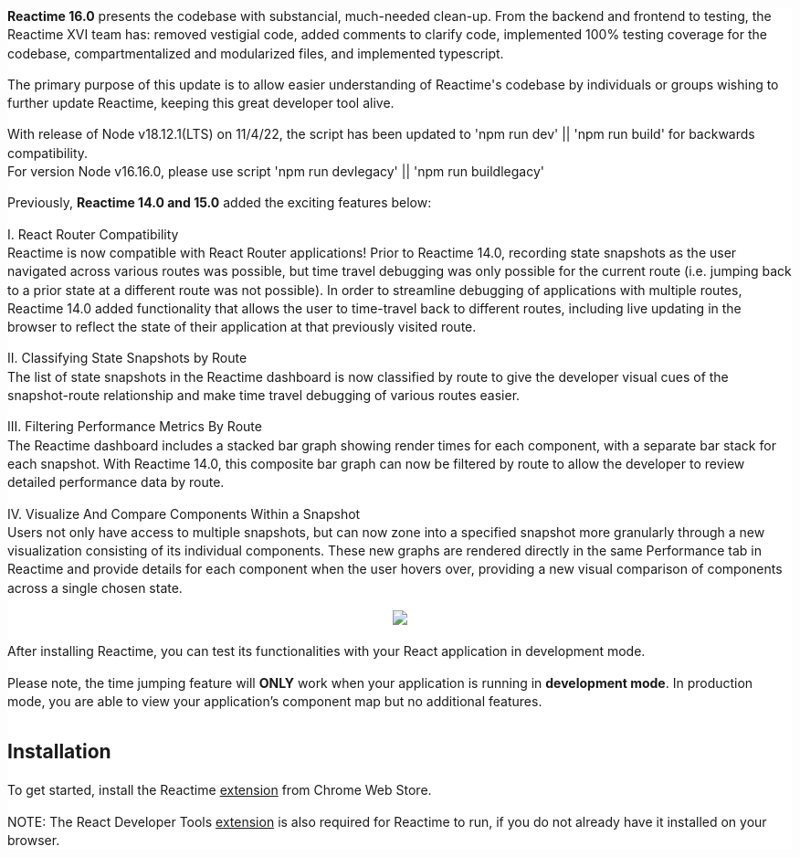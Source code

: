 <b>Reactime 16.0</b> presents the codebase with substancial, much-needed clean-up. From the backend and frontend to testing, the Reactime XVI team has: removed vestigial code, added comments to clarify code, implemented 100% testing coverage for the codebase, compartmentalized and modularized files, and implemented typescript.

The primary purpose of this update is to allow easier understanding of Reactime's codebase by individuals or groups wishing to further update Reactime, keeping this great developer tool alive. 

With release of Node v18.12.1(LTS) on 11/4/22, the script has been updated to 'npm run dev' || 'npm run build' for backwards compatibility.<br/>
For version Node v16.16.0, please use script 'npm run devlegacy' || 'npm run buildlegacy'

Previously, <b>Reactime 14.0 and 15.0</b> added the exciting features below:

I. React Router Compatibility <br>
Reactime is now compatible with React Router applications! Prior to Reactime 14.0, recording state snapshots as the user navigated across various routes was possible, but time travel debugging was only possible for the current route (i.e. jumping back to a prior state at a different route was not possible). In order to streamline debugging of applications with multiple routes, Reactime 14.0 added functionality that allows the user to time-travel back to different routes, including live updating in the browser to reflect the state of their application at that previously visited route.

II. Classifying State Snapshots by Route <br>
The list of state snapshots in the Reactime dashboard is now classified by route to give the developer visual cues of the snapshot-route relationship and make time travel debugging of various routes easier.

III. Filtering Performance Metrics By Route <br>
The Reactime dashboard includes a stacked bar graph showing render times for each component, with a separate bar stack for each snapshot. With Reactime 14.0, this composite bar graph can now be filtered by route to allow the developer to review detailed performance data by route.

IV.  Visualize And Compare Components Within a Snapshot <br>
Users not only have access to multiple snapshots, but can now zone into a specified snapshot more granularly through a new visualization consisting of its individual components. These new graphs are rendered directly in the same Performance tab in Reactime and provide details for each component when the user hovers over, providing a new visual comparison of components across a single chosen state.

<p align="center">
<img src="./assets/snapshot-comparison.gif" />

After installing Reactime, you can test its functionalities with your React application in development mode.

Please note, the time jumping feature will <b>ONLY</b> work when your application is running in <b>development mode</b>. In production mode, you are able to view your application’s component map but no additional features.

## <b>Installation</b>

To get started, install the Reactime [extension](https://chrome.google.com/webstore/detail/reactime/cgibknllccemdnfhfpmjhffpjfeidjga) from Chrome Web Store.

NOTE: The React Developer Tools [extension](https://chrome.google.com/webstore/detail/react-developer-tools/fmkadmapgofadopljbjfkapdkoienihi?hl=en) is also required for Reactime to run, if you do not already have it installed on your browser.
